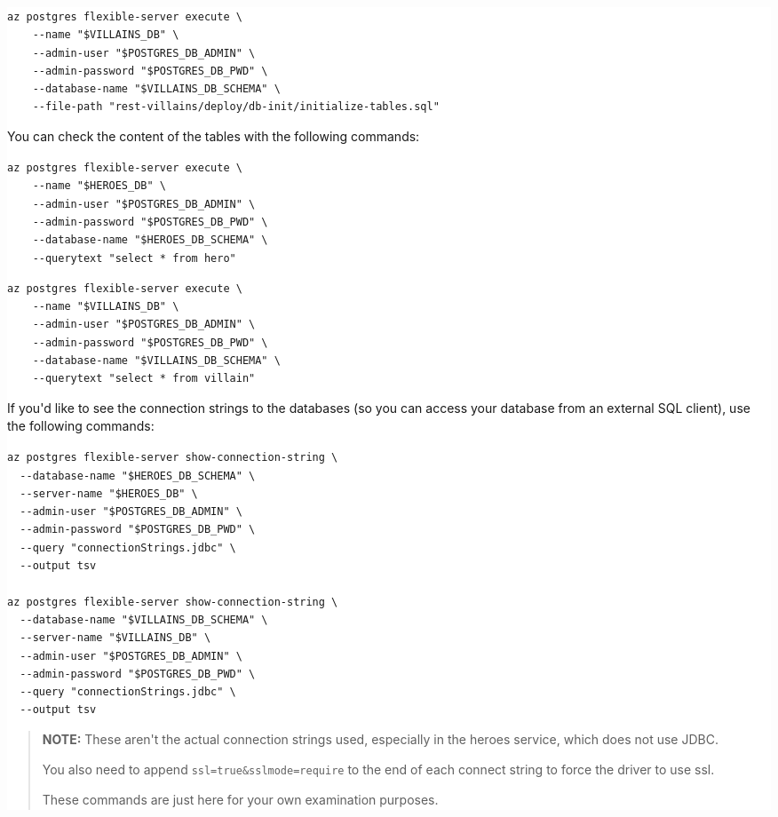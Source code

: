 ```shell
az postgres flexible-server execute \
    --name "$VILLAINS_DB" \
    --admin-user "$POSTGRES_DB_ADMIN" \
    --admin-password "$POSTGRES_DB_PWD" \
    --database-name "$VILLAINS_DB_SCHEMA" \
    --file-path "rest-villains/deploy/db-init/initialize-tables.sql"
```

You can check the content of the tables with the following commands:

```shell
az postgres flexible-server execute \
    --name "$HEROES_DB" \
    --admin-user "$POSTGRES_DB_ADMIN" \
    --admin-password "$POSTGRES_DB_PWD" \
    --database-name "$HEROES_DB_SCHEMA" \
    --querytext "select * from hero"
```

```shell
az postgres flexible-server execute \
    --name "$VILLAINS_DB" \
    --admin-user "$POSTGRES_DB_ADMIN" \
    --admin-password "$POSTGRES_DB_PWD" \
    --database-name "$VILLAINS_DB_SCHEMA" \
    --querytext "select * from villain"
```

If you'd like to see the connection strings to the databases (so you can access your database from an external SQL client), use the following commands:

```shell
az postgres flexible-server show-connection-string \
  --database-name "$HEROES_DB_SCHEMA" \
  --server-name "$HEROES_DB" \
  --admin-user "$POSTGRES_DB_ADMIN" \
  --admin-password "$POSTGRES_DB_PWD" \
  --query "connectionStrings.jdbc" \
  --output tsv

az postgres flexible-server show-connection-string \
  --database-name "$VILLAINS_DB_SCHEMA" \
  --server-name "$VILLAINS_DB" \
  --admin-user "$POSTGRES_DB_ADMIN" \
  --admin-password "$POSTGRES_DB_PWD" \
  --query "connectionStrings.jdbc" \
  --output tsv
```

> **NOTE:** These aren't the actual connection strings used, especially in the heroes service, which does not use JDBC.
> 
> You also need to append `ssl=true&sslmode=require` to the end of each connect string to force the driver to use ssl.
> 
> These commands are just here for your own examination purposes.
